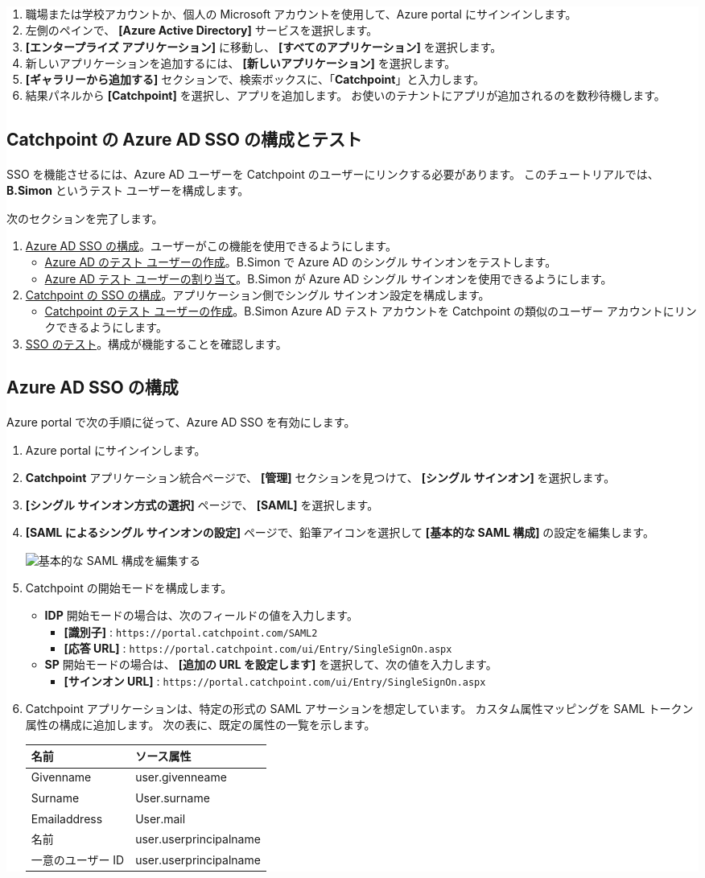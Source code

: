 1. 職場または学校アカウントか、個人の Microsoft アカウントを使用して、Azure portal にサインインします。
1. 左側のペインで、 **[Azure Active Directory]** サービスを選択します。
1. **[エンタープライズ アプリケーション]** に移動し、 **[すべてのアプリケーション]** を選択します。
1. 新しいアプリケーションを追加するには、 **[新しいアプリケーション]** を選択します。
1. **[ギャラリーから追加する]** セクションで、検索ボックスに、「**Catchpoint**」と入力します。
1. 結果パネルから **[Catchpoint]** を選択し、アプリを追加します。 お使いのテナントにアプリが追加されるのを数秒待機します。

## <a name="configure-and-test-azure-ad-sso-for-catchpoint"></a>Catchpoint の Azure AD SSO の構成とテスト

SSO を機能させるには、Azure AD ユーザーを Catchpoint のユーザーにリンクする必要があります。 このチュートリアルでは、**B.Simon** というテスト ユーザーを構成します。

次のセクションを完了します。

1. [Azure AD SSO の構成](#configure-azure-ad-sso)。ユーザーがこの機能を使用できるようにします。
   - [Azure AD のテスト ユーザーの作成](#create-an-azure-ad-test-user)。B.Simon で Azure AD のシングル サインオンをテストします。
   - [Azure AD テスト ユーザーの割り当て](#assign-the-azure-ad-test-user)。B.Simon が Azure AD シングル サインオンを使用できるようにします。
1. [Catchpoint の SSO の構成](#configure-catchpoint-sso)。アプリケーション側でシングル サインオン設定を構成します。
   - [Catchpoint のテスト ユーザーの作成](#create-a-catchpoint-test-user)。B.Simon Azure AD テスト アカウントを Catchpoint の類似のユーザー アカウントにリンクできるようにします。
1. [SSO のテスト](#test-sso)。構成が機能することを確認します。

## <a name="configure-azure-ad-sso"></a>Azure AD SSO の構成

Azure portal で次の手順に従って、Azure AD SSO を有効にします。

1. Azure portal にサインインします。
1. **Catchpoint** アプリケーション統合ページで、 **[管理]** セクションを見つけて、 **[シングル サインオン]** を選択します。
1. **[シングル サインオン方式の選択]** ページで、 **[SAML]** を選択します。
1. **[SAML によるシングル サインオンの設定]** ページで、鉛筆アイコンを選択して **[基本的な SAML 構成]** の設定を編集します。

   ![基本的な SAML 構成を編集する](common/edit-urls.png)

1. Catchpoint の開始モードを構成します。

   - **IDP** 開始モードの場合は、次のフィールドの値を入力します。
     - **[識別子]** : `https://portal.catchpoint.com/SAML2`
     - **[応答 URL]** : `https://portal.catchpoint.com/ui/Entry/SingleSignOn.aspx`
   - **SP** 開始モードの場合は、 **[追加の URL を設定します]** を選択して、次の値を入力します。
     - **[サインオン URL]** : `https://portal.catchpoint.com/ui/Entry/SingleSignOn.aspx`

1. Catchpoint アプリケーションは、特定の形式の SAML アサーションを想定しています。 カスタム属性マッピングを SAML トークン属性の構成に追加します。 次の表に、既定の属性の一覧を示します。

   | 名前                   | ソース属性       |
   | ---------------------- | ---------------------- |
   | Givenname              | user.givenneame        |
   | Surname                | User.surname           |
   | Emailaddress           | User.mail              |
   | 名前                   | user.userprincipalname |
   | 一意のユーザー ID | user.userprincipalname |
